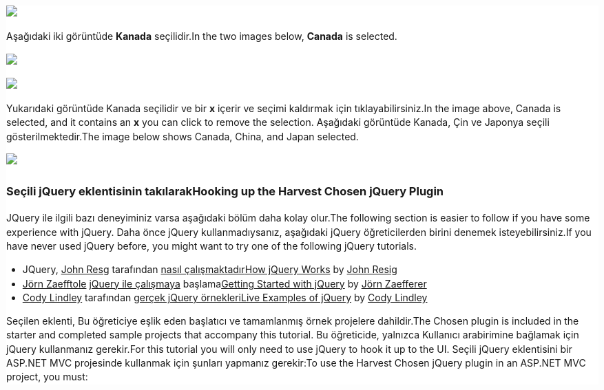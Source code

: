 ![](using-the-dropdownlist-helper-with-aspnet-mvc/_static/image9.png)

<span data-ttu-id="f97c1-216">Aşağıdaki iki görüntüde **Kanada** seçilidir.</span><span class="sxs-lookup"><span data-stu-id="f97c1-216">In the two images below, **Canada** is selected.</span></span>

![](using-the-dropdownlist-helper-with-aspnet-mvc/_static/image10.png)

![](using-the-dropdownlist-helper-with-aspnet-mvc/_static/image11.png)

<span data-ttu-id="f97c1-217">Yukarıdaki görüntüde Kanada seçilidir ve bir **x** içerir ve seçimi kaldırmak için tıklayabilirsiniz.</span><span class="sxs-lookup"><span data-stu-id="f97c1-217">In the image above, Canada is selected, and it contains an **x** you can click to remove the selection.</span></span> <span data-ttu-id="f97c1-218">Aşağıdaki görüntüde Kanada, Çin ve Japonya seçili gösterilmektedir.</span><span class="sxs-lookup"><span data-stu-id="f97c1-218">The image below shows Canada, China, and Japan selected.</span></span>

![](using-the-dropdownlist-helper-with-aspnet-mvc/_static/image12.png)

### <a name="hooking-up-the-harvest-chosen-jquery-plugin"></a><span data-ttu-id="f97c1-219">Seçili jQuery eklentisinin takılarak</span><span class="sxs-lookup"><span data-stu-id="f97c1-219">Hooking up the Harvest Chosen jQuery Plugin</span></span>

<span data-ttu-id="f97c1-220">JQuery ile ilgili bazı deneyiminiz varsa aşağıdaki bölüm daha kolay olur.</span><span class="sxs-lookup"><span data-stu-id="f97c1-220">The following section is easier to follow if you have some experience with jQuery.</span></span> <span data-ttu-id="f97c1-221">Daha önce jQuery kullanmadıysanız, aşağıdaki jQuery öğreticilerden birini denemek isteyebilirsiniz.</span><span class="sxs-lookup"><span data-stu-id="f97c1-221">If you have never used jQuery before, you might want to try one of the following jQuery tutorials.</span></span>

- <span data-ttu-id="f97c1-222">JQuery, [John Resg](http://ejohn.org/) tarafından [nasıl çalışmaktadır](http://docs.jquery.com/Tutorials:How_jQuery_Works)</span><span class="sxs-lookup"><span data-stu-id="f97c1-222">[How jQuery Works](http://docs.jquery.com/Tutorials:How_jQuery_Works) by [John Resig](http://ejohn.org/)</span></span>
- <span data-ttu-id="f97c1-223">[Jörn Zaefftole](http://bassistance.de/) [jQuery ile çalışmaya](http://docs.jquery.com/Tutorials:Getting_Started_with_jQuery) başlama</span><span class="sxs-lookup"><span data-stu-id="f97c1-223">[Getting Started with jQuery](http://docs.jquery.com/Tutorials:Getting_Started_with_jQuery) by [Jörn Zaefferer](http://bassistance.de/)</span></span>
- <span data-ttu-id="f97c1-224">[Cody Lindley](http://codylindley.com/) tarafından [gerçek jQuery örnekleri](http://codylindley.com/blogstuff/js/jquery/#)</span><span class="sxs-lookup"><span data-stu-id="f97c1-224">[Live Examples of jQuery](http://codylindley.com/blogstuff/js/jquery/#) by [Cody Lindley](http://codylindley.com/)</span></span>

<span data-ttu-id="f97c1-225">Seçilen eklenti, Bu öğreticiye eşlik eden başlatıcı ve tamamlanmış örnek projelere dahildir.</span><span class="sxs-lookup"><span data-stu-id="f97c1-225">The Chosen plugin is included in the starter and completed sample projects that accompany this tutorial.</span></span> <span data-ttu-id="f97c1-226">Bu öğreticide, yalnızca Kullanıcı arabirimine bağlamak için jQuery kullanmanız gerekir.</span><span class="sxs-lookup"><span data-stu-id="f97c1-226">For this tutorial you will only need to use jQuery to hook it up to the UI.</span></span> <span data-ttu-id="f97c1-227">Seçili jQuery eklentisini bir ASP.NET MVC projesinde kullanmak için şunları yapmanız gerekir:</span><span class="sxs-lookup"><span data-stu-id="f97c1-227">To use the Harvest Chosen jQuery plugin in an ASP.NET MVC project, you must:</span></span>
